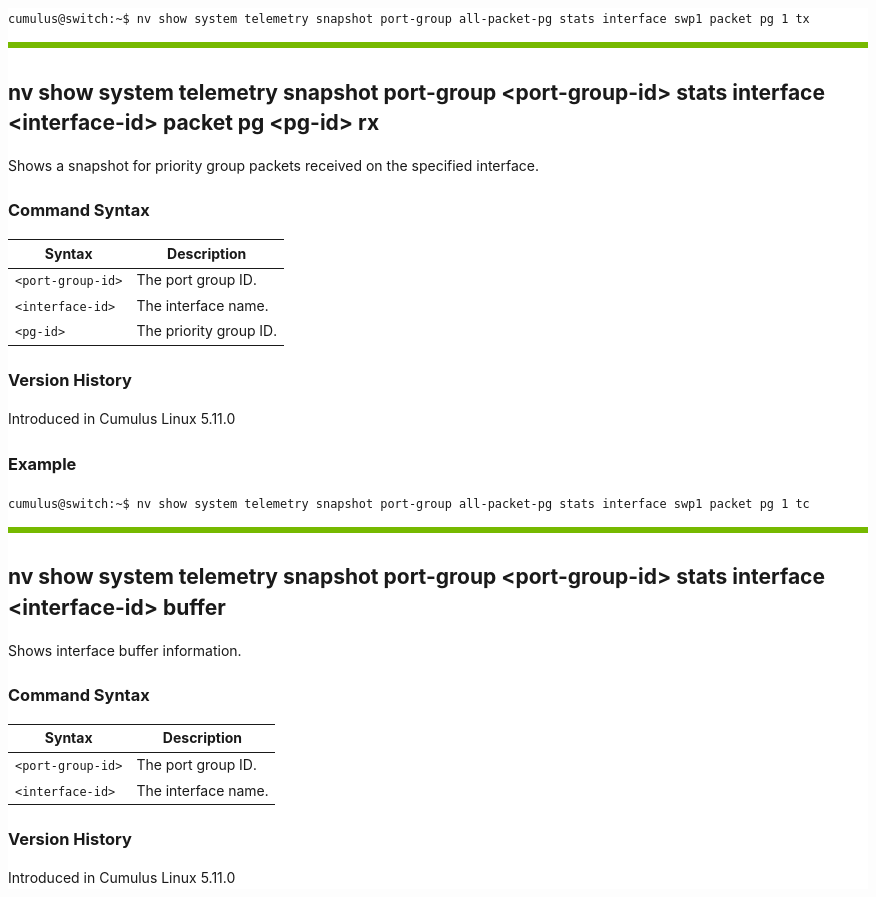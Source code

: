 ```
cumulus@switch:~$ nv show system telemetry snapshot port-group all-packet-pg stats interface swp1 packet pg 1 tx 
```

<HR STYLE="BORDER: DASHED RGB(118,185,0) 0.5PX;BACKGROUND-COLOR: RGB(118,185,0);HEIGHT: 4.0PX;"/>

## <h>nv show system telemetry snapshot port-group \<port-group-id\> stats interface \<interface-id\> packet pg \<pg-id\> rx</h>

Shows a snapshot for priority group packets received on the specified interface.

### Command Syntax

| Syntax |  Description   |
| ---------  | -------------- |
| `<port-group-id>`| The port group ID. |
| `<interface-id>`| The interface name. |
| `<pg-id>`| The priority group ID. |

### Version History

Introduced in Cumulus Linux 5.11.0

### Example

```
cumulus@switch:~$ nv show system telemetry snapshot port-group all-packet-pg stats interface swp1 packet pg 1 tc
```

<HR STYLE="BORDER: DASHED RGB(118,185,0) 0.5PX;BACKGROUND-COLOR: RGB(118,185,0);HEIGHT: 4.0PX;"/>

## <h>nv show system telemetry snapshot port-group \<port-group-id\> stats interface \<interface-id\> buffer</h>

Shows interface buffer information.

### Command Syntax

| Syntax |  Description   |
| ---------  | -------------- |
| `<port-group-id>`| The port group ID. |
| `<interface-id>`| The interface name. |

### Version History

Introduced in Cumulus Linux 5.11.0
